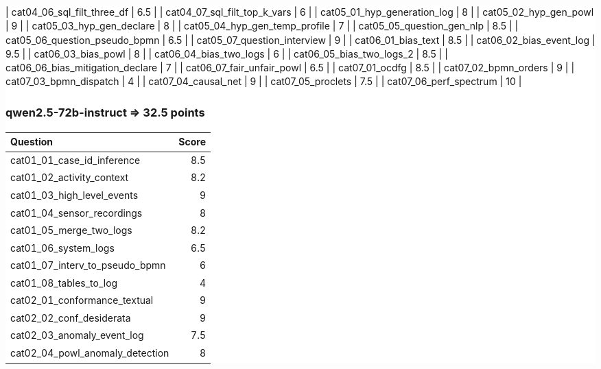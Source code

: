 | cat04_06_sql_filt_three_df         |     6.5 |
| cat04_07_sql_filt_top_k_vars       |     6   |
| cat05_01_hyp_generation_log        |     8   |
| cat05_02_hyp_gen_powl              |     9   |
| cat05_03_hyp_gen_declare           |     8   |
| cat05_04_hyp_gen_temp_profile      |     7   |
| cat05_05_question_gen_nlp          |     8.5 |
| cat05_06_question_pseudo_bpmn      |     6.5 |
| cat05_07_question_interview        |     9   |
| cat06_01_bias_text                 |     8.5 |
| cat06_02_bias_event_log            |     9.5 |
| cat06_03_bias_powl                 |     8   |
| cat06_04_bias_two_logs             |     6   |
| cat06_05_bias_two_logs_2           |     8.5 |
| cat06_06_bias_mitigation_declare   |     7   |
| cat06_07_fair_unfair_powl          |     6.5 |
| cat07_01_ocdfg                     |     8.5 |
| cat07_02_bpmn_orders               |     9   |
| cat07_03_bpmn_dispatch             |     4   |
| cat07_04_causal_net                |     9   |
| cat07_05_proclets                  |     7.5 |
| cat07_06_perf_spectrum             |    10   |



### qwen2.5-72b-instruct   => 32.5 points

| Question                           |   Score |
|:-----------------------------------|--------:|
| cat01_01_case_id_inference         |     8.5 |
| cat01_02_activity_context          |     8.2 |
| cat01_03_high_level_events         |     9   |
| cat01_04_sensor_recordings         |     8   |
| cat01_05_merge_two_logs            |     8.2 |
| cat01_06_system_logs               |     6.5 |
| cat01_07_interv_to_pseudo_bpmn     |     6   |
| cat01_08_tables_to_log             |     4   |
| cat02_01_conformance_textual       |     9   |
| cat02_02_conf_desiderata           |     9   |
| cat02_03_anomaly_event_log         |     7.5 |
| cat02_04_powl_anomaly_detection    |     8   |
